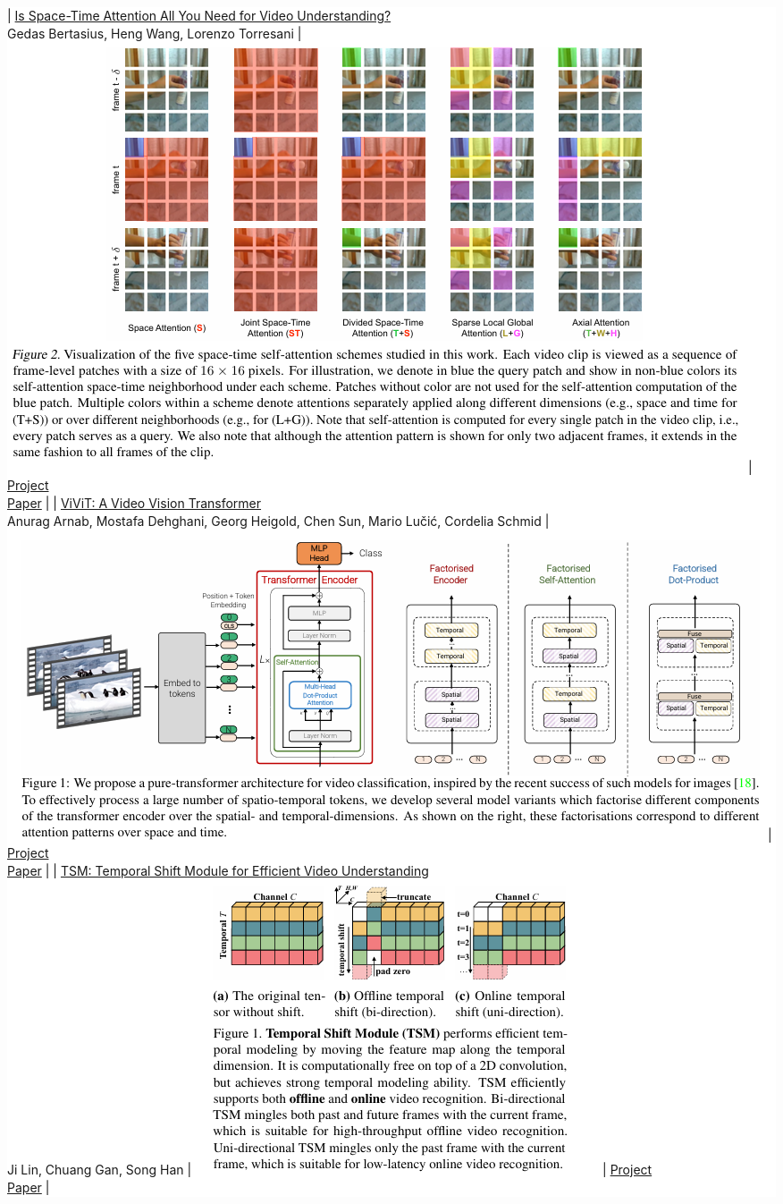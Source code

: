 | [Is Space-Time Attention All You Need for Video Understanding?](https://arxiv.org/abs/2102.05095)<br />Gedas Bertasius, Heng Wang, Lorenzo Torresani | ![145](README.assets/145.png) | [Project](https://github.com/facebookresearch/TimeSformer)<br />[Paper](https://arxiv.org/abs/2102.05095) |
| [ViViT: A Video Vision Transformer](https://arxiv.org/abs/2103.15691)<br />Anurag Arnab, Mostafa Dehghani, Georg Heigold, Chen Sun, Mario Lučić, Cordelia Schmid | ![146](README.assets/146.png) | [Project](https://github.com/google-research/scenic/tree/main/scenic/projects/vivit)<br />[Paper](https://arxiv.org/abs/2103.15691) |
| [TSM: Temporal Shift Module for Efficient Video Understanding](https://arxiv.org/abs/1811.08383)<br />Ji Lin, Chuang Gan, Song Han | ![147](README.assets/147.png) | [Project](https://github.com/mit-han-lab/temporal-shift-module)<br />[Paper](https://arxiv.org/abs/1811.08383) |
